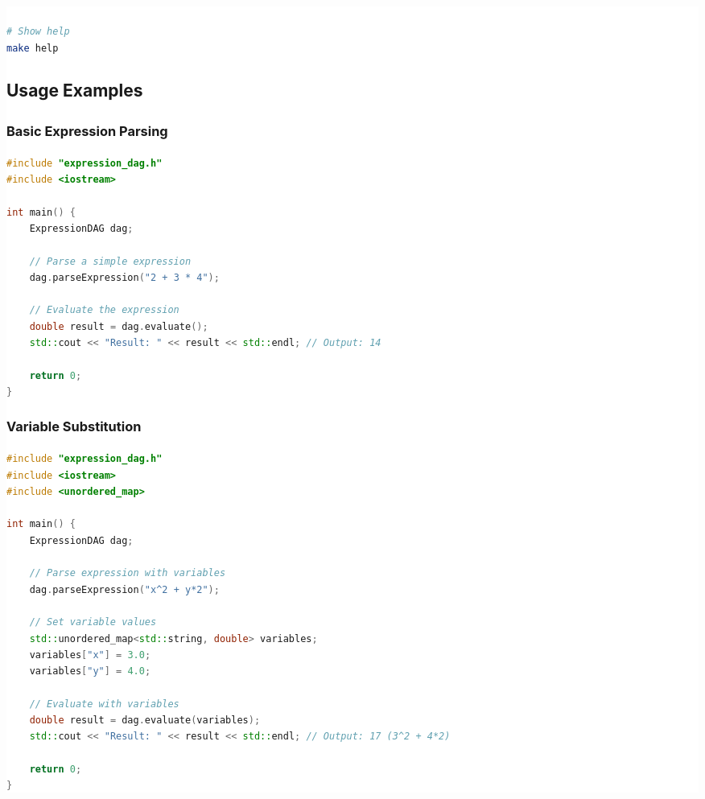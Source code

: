 ```bash

# Show help
make help
```

## Usage Examples

### Basic Expression Parsing

```cpp
#include "expression_dag.h"
#include <iostream>

int main() {
    ExpressionDAG dag;
    
    // Parse a simple expression
    dag.parseExpression("2 + 3 * 4");
    
    // Evaluate the expression
    double result = dag.evaluate();
    std::cout << "Result: " << result << std::endl; // Output: 14
    
    return 0;
}
```

### Variable Substitution

```cpp
#include "expression_dag.h"
#include <iostream>
#include <unordered_map>

int main() {
    ExpressionDAG dag;
    
    // Parse expression with variables
    dag.parseExpression("x^2 + y*2");
    
    // Set variable values
    std::unordered_map<std::string, double> variables;
    variables["x"] = 3.0;
    variables["y"] = 4.0;
    
    // Evaluate with variables
    double result = dag.evaluate(variables);
    std::cout << "Result: " << result << std::endl; // Output: 17 (3^2 + 4*2)
    
    return 0;
}
```
